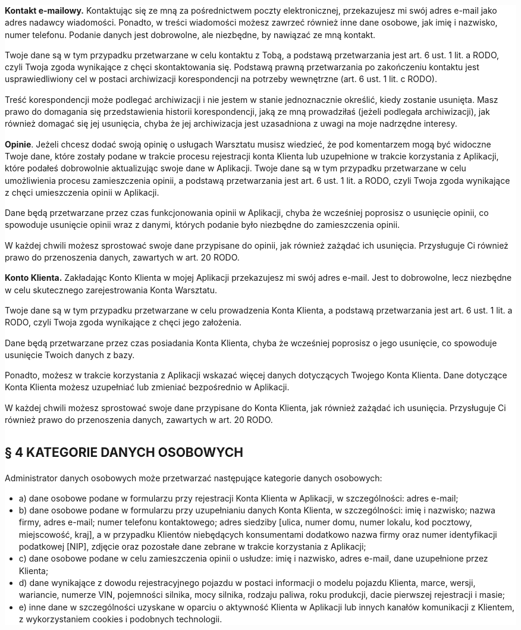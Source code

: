 **Kontakt e-mailowy.** Kontaktując się ze mną za pośrednictwem poczty elektronicznej, przekazujesz mi swój adres e-mail jako adres nadawcy wiadomości. Ponadto, w treści wiadomości możesz zawrzeć również inne dane osobowe, jak imię i nazwisko, numer telefonu. Podanie danych jest dobrowolne, ale niezbędne, by nawiązać ze mną kontakt.

Twoje dane są w tym przypadku przetwarzane w celu kontaktu z Tobą, a podstawą przetwarzania jest art. 6 ust. 1 lit. a RODO, czyli Twoja zgoda wynikające z chęci skontaktowania się. Podstawą prawną przetwarzania po zakończeniu kontaktu jest usprawiedliwiony cel w postaci archiwizacji korespondencji na potrzeby wewnętrzne (art. 6 ust. 1 lit. c RODO).

Treść korespondencji może podlegać archiwizacji i nie jestem w stanie jednoznacznie określić, kiedy zostanie usunięta. Masz prawo do domagania się przedstawienia historii korespondencji, jaką ze mną prowadziłaś (jeżeli podlegała archiwizacji), jak również domagać się jej usunięcia, chyba że jej archiwizacja jest uzasadniona z uwagi na moje nadrzędne interesy.

**Opinie**. Jeżeli chcesz dodać swoją opinię o usługach Warsztatu musisz wiedzieć, że pod komentarzem mogą być widoczne Twoje dane, które zostały podane w trakcie procesu rejestracji konta Klienta lub uzupełnione w trakcie korzystania z Aplikacji, które podałeś dobrowolnie aktualizując swoje dane w Aplikacji. Twoje dane są w tym przypadku przetwarzane w celu umożliwienia procesu zamieszczenia opinii, a podstawą przetwarzania jest art. 6 ust. 1 lit. a RODO, czyli Twoja zgoda wynikające z chęci umieszczenia opinii w Aplikacji.

Dane będą przetwarzane przez czas funkcjonowania opinii w Aplikacji, chyba że wcześniej poprosisz o usunięcie opinii, co spowoduje usunięcie opinii wraz z danymi, których podanie było niezbędne do zamieszczenia opinii.

W każdej chwili możesz sprostować swoje dane przypisane do opinii, jak również zażądać ich usunięcia. Przysługuje Ci również prawo do przenoszenia danych, zawartych w art. 20 RODO.

**Konto Klienta.** Zakładając Konto Klienta w mojej Aplikacji przekazujesz mi swój adres e-mail. Jest to dobrowolne, lecz niezbędne w celu skutecznego zarejestrowania Konta Warsztatu.

Twoje dane są w tym przypadku przetwarzane w celu prowadzenia Konta Klienta, a podstawą przetwarzania jest art. 6 ust. 1 lit. a RODO, czyli Twoja zgoda wynikające z chęci jego założenia.

Dane będą przetwarzane przez czas posiadania Konta Klienta, chyba że wcześniej poprosisz o jego usunięcie, co spowoduje usunięcie Twoich danych z bazy.

Ponadto, możesz w trakcie korzystania z Aplikacji wskazać więcej danych dotyczących Twojego Konta Klienta. Dane dotyczące Konta Klienta możesz uzupełniać lub zmieniać bezpośrednio w Aplikacji.

W każdej chwili możesz sprostować swoje dane przypisane do Konta Klienta, jak również zażądać ich usunięcia. Przysługuje Ci również prawo do przenoszenia danych, zawartych w art. 20 RODO.

## § 4 KATEGORIE DANYCH OSOBOWYCH

Administrator danych osobowych może przetwarzać następujące kategorie danych osobowych:
* a) dane osobowe podane w formularzu przy rejestracji Konta Klienta w Aplikacji, w szczególności: adres e-mail;
* b) dane osobowe podane w formularzu przy uzupełnianiu danych Konta Klienta, w szczególności: imię i nazwisko; nazwa firmy, adres e-mail; numer telefonu kontaktowego; adres siedziby [ulica, numer domu, numer lokalu, kod pocztowy, miejscowość, kraj], a w przypadku Klientów niebędących konsumentami dodatkowo nazwa firmy oraz numer identyfikacji podatkowej [NIP], zdjęcie oraz pozostałe dane zebrane w trakcie korzystania z Aplikacji;
* c) dane osobowe podane w celu zamieszczenia opinii o usłudze: imię i nazwisko, adres e-mail, dane uzupełnione przez Klienta;
* d) dane wynikające z dowodu rejestracyjnego pojazdu w postaci informacji o modelu pojazdu Klienta, marce, wersji, wariancie, numerze VIN, pojemności silnika, mocy silnika, rodzaju paliwa, roku produkcji, dacie pierwszej rejestracji i masie;
* e) inne dane w szczególności uzyskane w oparciu o aktywność Klienta w Aplikacji lub innych kanałów komunikacji z Klientem, z wykorzystaniem cookies i podobnych technologii.
